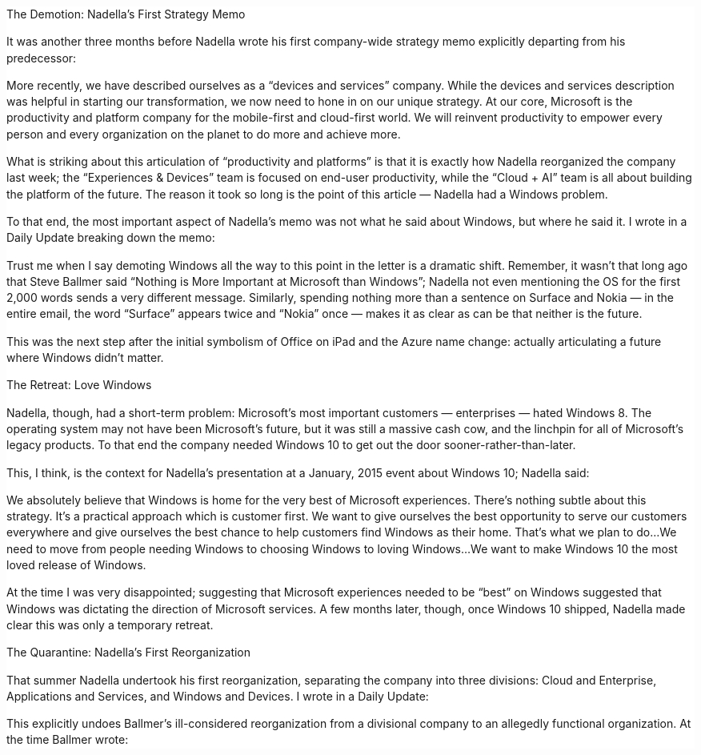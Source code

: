 The Demotion: Nadella’s First Strategy Memo

It was another three months before Nadella wrote his first company-wide strategy memo explicitly departing from his predecessor:

More recently, we have described ourselves as a “devices and services” company. While the devices and services description was helpful in starting our transformation, we now need to hone in on our unique strategy. At our core, Microsoft is the productivity and platform company for the mobile-first and cloud-first world. We will reinvent productivity to empower every person and every organization on the planet to do more and achieve more.

What is striking about this articulation of “productivity and platforms” is that it is exactly how Nadella reorganized the company last week; the “Experiences & Devices” team is focused on end-user productivity, while the “Cloud + AI” team is all about building the platform of the future. The reason it took so long is the point of this article — Nadella had a Windows problem.

To that end, the most important aspect of Nadella’s memo was not what he said about Windows, but where he said it. I wrote in a Daily Update breaking down the memo:

Trust me when I say demoting Windows all the way to this point in the letter is a dramatic shift. Remember, it wasn’t that long ago that Steve Ballmer said “Nothing is More Important at Microsoft than Windows”; Nadella not even mentioning the OS for the first 2,000 words sends a very different message. Similarly, spending nothing more than a sentence on Surface and Nokia — in the entire email, the word “Surface” appears twice and “Nokia” once — makes it as clear as can be that neither is the future.

This was the next step after the initial symbolism of Office on iPad and the Azure name change: actually articulating a future where Windows didn’t matter.

The Retreat: Love Windows

Nadella, though, had a short-term problem: Microsoft’s most important customers — enterprises — hated Windows 8. The operating system may not have been Microsoft’s future, but it was still a massive cash cow, and the linchpin for all of Microsoft’s legacy products. To that end the company needed Windows 10 to get out the door sooner-rather-than-later.

This, I think, is the context for Nadella’s presentation at a January, 2015 event about Windows 10; Nadella said:

We absolutely believe that Windows is home for the very best of Microsoft experiences. There’s nothing subtle about this strategy. It’s a practical approach which is customer first. We want to give ourselves the best opportunity to serve our customers everywhere and give ourselves the best chance to help customers find Windows as their home. That’s what we plan to do…We need to move from people needing Windows to choosing Windows to loving Windows…We want to make Windows 10 the most loved release of Windows.

At the time I was very disappointed; suggesting that Microsoft experiences needed to be “best” on Windows suggested that Windows was dictating the direction of Microsoft services. A few months later, though, once Windows 10 shipped, Nadella made clear this was only a temporary retreat.

The Quarantine: Nadella’s First Reorganization

That summer Nadella undertook his first reorganization, separating the company into three divisions: Cloud and Enterprise, Applications and Services, and Windows and Devices. I wrote in a Daily Update:

This explicitly undoes Ballmer’s ill-considered reorganization from a divisional company to an allegedly functional organization. At the time Ballmer wrote:

